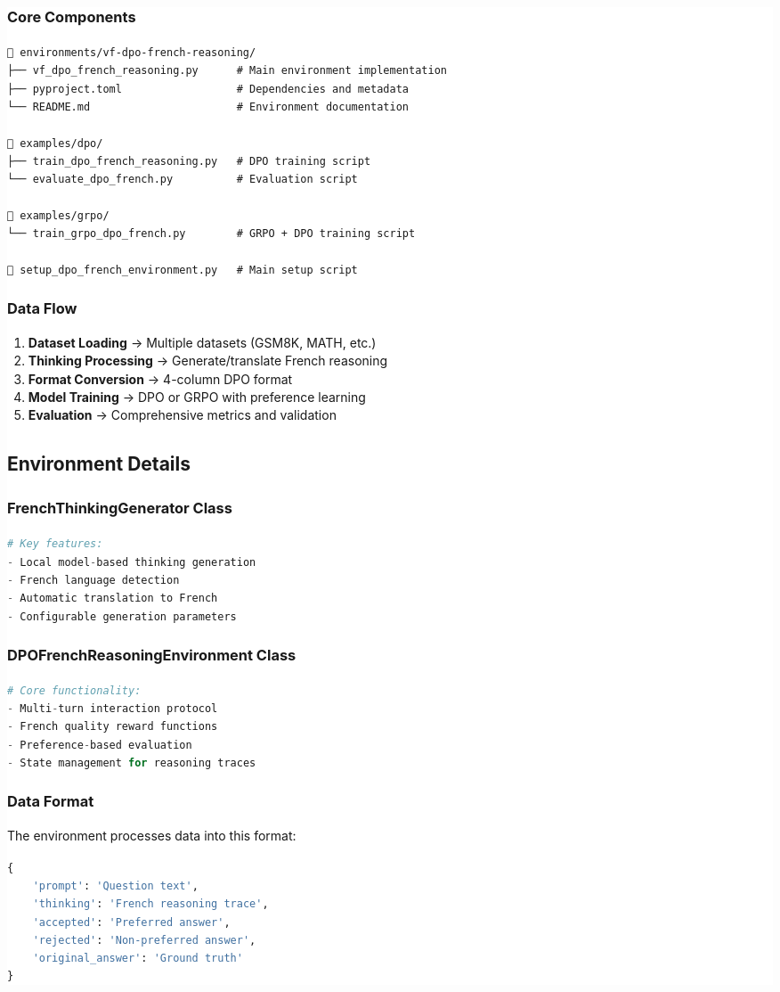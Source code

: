 ### Core Components

```
📁 environments/vf-dpo-french-reasoning/
├── vf_dpo_french_reasoning.py      # Main environment implementation
├── pyproject.toml                  # Dependencies and metadata
└── README.md                       # Environment documentation

📁 examples/dpo/
├── train_dpo_french_reasoning.py   # DPO training script
└── evaluate_dpo_french.py          # Evaluation script

📁 examples/grpo/
└── train_grpo_dpo_french.py        # GRPO + DPO training script

📄 setup_dpo_french_environment.py   # Main setup script
```

### Data Flow

1. **Dataset Loading** → Multiple datasets (GSM8K, MATH, etc.)
2. **Thinking Processing** → Generate/translate French reasoning
3. **Format Conversion** → 4-column DPO format
4. **Model Training** → DPO or GRPO with preference learning
5. **Evaluation** → Comprehensive metrics and validation

## Environment Details

### FrenchThinkingGenerator Class

```python
# Key features:
- Local model-based thinking generation
- French language detection
- Automatic translation to French
- Configurable generation parameters
```

### DPOFrenchReasoningEnvironment Class

```python
# Core functionality:
- Multi-turn interaction protocol
- French quality reward functions
- Preference-based evaluation
- State management for reasoning traces
```

### Data Format

The environment processes data into this format:

```python
{
    'prompt': 'Question text',
    'thinking': 'French reasoning trace',
    'accepted': 'Preferred answer',
    'rejected': 'Non-preferred answer',
    'original_answer': 'Ground truth'
}
```
